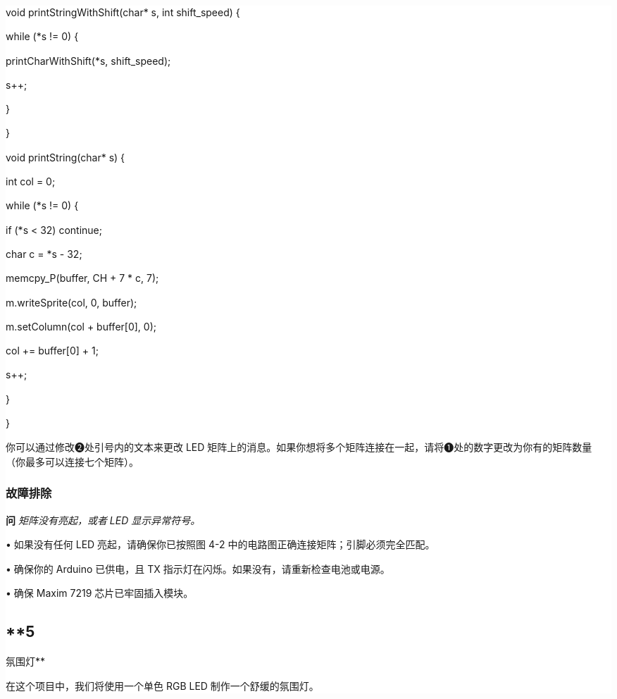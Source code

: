 void printStringWithShift(char* s, int shift_speed) {

while (*s != 0) {

printCharWithShift(*s, shift_speed);

s++;

}

}

void printString(char* s) {

int col = 0;

while (*s != 0) {

if (*s < 32) continue;

char c = *s - 32;

memcpy_P(buffer, CH + 7 * c, 7);

m.writeSprite(col, 0, buffer);

m.setColumn(col + buffer[0], 0);

col += buffer[0] + 1;

s++;

}

}

你可以通过修改➋处引号内的文本来更改 LED 矩阵上的消息。如果你想将多个矩阵连接在一起，请将➊处的数字更改为你有的矩阵数量（你最多可以连接七个矩阵）。

### **故障排除**

**问** *矩阵没有亮起，或者 LED 显示异常符号。*

• 如果没有任何 LED 亮起，请确保你已按照图 4-2 中的电路图正确连接矩阵；引脚必须完全匹配。

• 确保你的 Arduino 已供电，且 TX 指示灯在闪烁。如果没有，请重新检查电池或电源。

• 确保 Maxim 7219 芯片已牢固插入模块。

## **5

氛围灯**

在这个项目中，我们将使用一个单色 RGB LED 制作一个舒缓的氛围灯。
